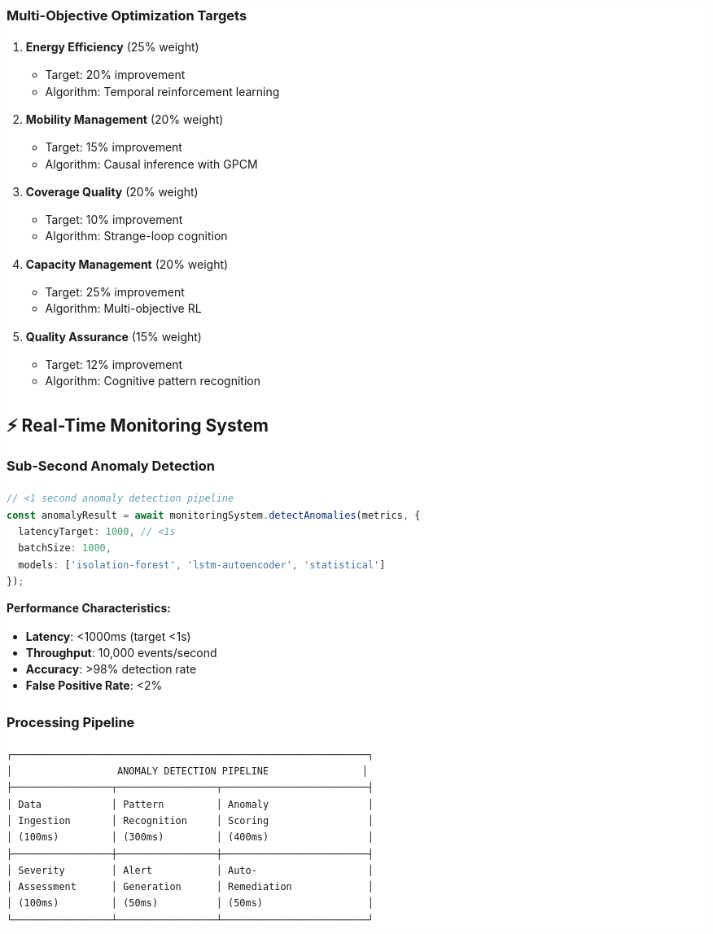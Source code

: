 ### Multi-Objective Optimization Targets
1. **Energy Efficiency** (25% weight)
   - Target: 20% improvement
   - Algorithm: Temporal reinforcement learning

2. **Mobility Management** (20% weight)
   - Target: 15% improvement
   - Algorithm: Causal inference with GPCM

3. **Coverage Quality** (20% weight)
   - Target: 10% improvement
   - Algorithm: Strange-loop cognition

4. **Capacity Management** (20% weight)
   - Target: 25% improvement
   - Algorithm: Multi-objective RL

5. **Quality Assurance** (15% weight)
   - Target: 12% improvement
   - Algorithm: Cognitive pattern recognition

## ⚡ Real-Time Monitoring System

### Sub-Second Anomaly Detection
```typescript
// <1 second anomaly detection pipeline
const anomalyResult = await monitoringSystem.detectAnomalies(metrics, {
  latencyTarget: 1000, // <1s
  batchSize: 1000,
  models: ['isolation-forest', 'lstm-autoencoder', 'statistical']
});
```

**Performance Characteristics:**
- **Latency**: <1000ms (target <1s)
- **Throughput**: 10,000 events/second
- **Accuracy**: >98% detection rate
- **False Positive Rate**: <2%

### Processing Pipeline
```
┌─────────────────────────────────────────────────────────────┐
│                  ANOMALY DETECTION PIPELINE                │
├─────────────────┬─────────────────┬─────────────────────────┤
│ Data            │ Pattern         │ Anomaly                 │
│ Ingestion       │ Recognition     │ Scoring                 │
│ (100ms)         │ (300ms)         │ (400ms)                 │
├─────────────────┼─────────────────┼─────────────────────────┤
│ Severity        │ Alert           │ Auto-                   │
│ Assessment      │ Generation      │ Remediation             │
│ (100ms)         │ (50ms)          │ (50ms)                  │
└─────────────────┴─────────────────┴─────────────────────────┘
```
